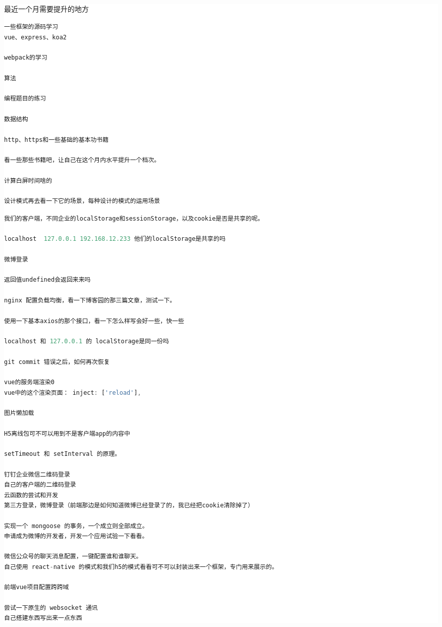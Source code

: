 最近一个月需要提升的地方

```js
一些框架的源码学习
vue、express、koa2

webpack的学习

算法

编程题目的练习

数据结构

http、https和一些基础的基本功书籍

看一些那些书籍吧，让自己在这个月内水平提升一个档次。

计算白屏时间啥的

设计模式再去看一下它的场景，每种设计的模式的运用场景
```



```js
我们的客户端，不同企业的localStorage和sessionStorage，以及cookie是否是共享的呢。

localhost  127.0.0.1 192.168.12.233 他们的localStorage是共享的吗

微博登录

返回值undefined会返回来来吗

nginx 配置负载均衡，看一下博客园的那三篇文章，测试一下。

使用一下基本axios的那个接口，看一下怎么样写会好一些，快一些

localhost 和 127.0.0.1 的 localStorage是同一份吗

git commit 错误之后，如何再次恢复

vue的服务端渲染0
vue中的这个渲染页面： inject: ['reload'],

图片懒加载

H5离线包可不可以用到不是客户端app的内容中

setTimeout 和 setInterval 的原理。

钉钉企业微信二维码登录
自己的客户端的二维码登录
云函数的尝试和开发
第三方登录，微博登录（前端那边是如何知道微博已经登录了的，我已经把cookie清除掉了）

实现一个 mongoose 的事务，一个成立则全部成立。
申请成为微博的开发者，开发一个应用试验一下看看。

微信公众号的聊天消息配置，一键配置谁和谁聊天。
自己使用 react-native 的模式和我们h5的模式看看可不可以封装出来一个框架，专门用来展示的。

前端vue项目配置跨跨域

尝试一下原生的 websocket 通讯
自己搭建东西写出来一点东西
```